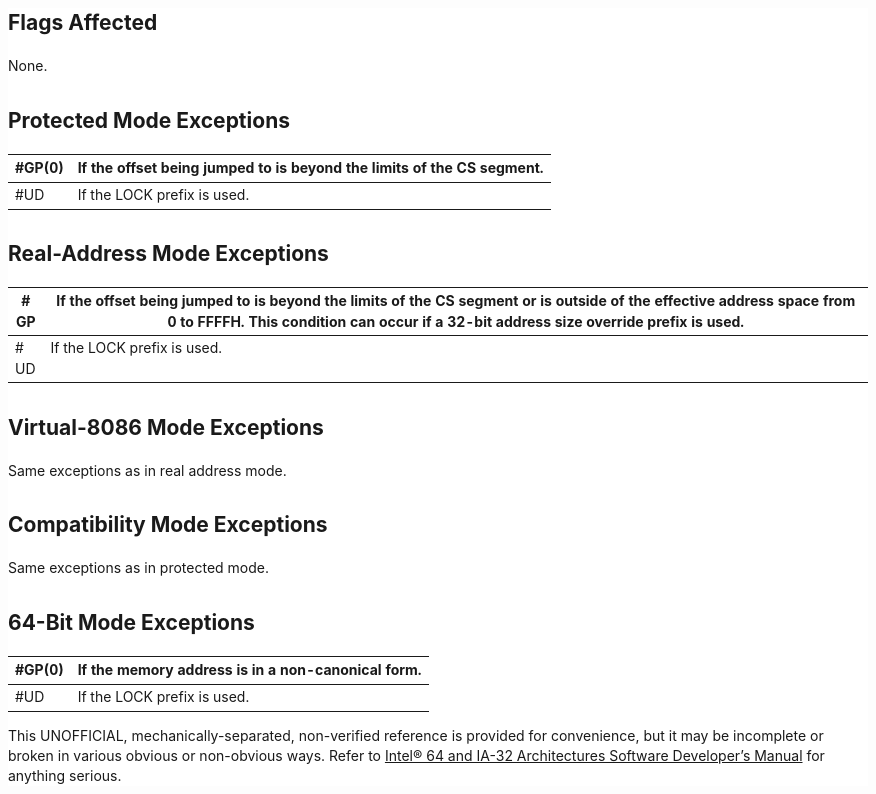 ## Flags Affected

None.

## Protected Mode Exceptions

| \#​​​​GP(0) | If the offset being jumped to is beyond the limits of the CS segment. |
| ----------- | --------------------------------------------------------------------- |
| #​​​UD      | If the LOCK prefix is used.                                           |

## Real-Address Mode Exceptions

| \#​​​​GP | If the offset being jumped to is beyond the limits of the CS segment or is outside of the effective address space from 0 to FFFFH. This condition can occur if a 32-bit address size override prefix is used. |
| -------- | ------------------------------------------------------------------------------------------------------------------------------------------------------------------------------------------------------------- |
| #​​​UD   | If the LOCK prefix is used.                                                                                                                                                                                   |

## Virtual-8086 Mode Exceptions

Same exceptions as in real address mode.

## Compatibility Mode Exceptions

Same exceptions as in protected mode.

## 64-Bit Mode Exceptions

| \#​​​​GP(0) | If the memory address is in a non-canonical form. |
| ----------- | ------------------------------------------------- |
| #​​​UD      | If the LOCK prefix is used.                       |

This UNOFFICIAL, mechanically-separated, non-verified reference is provided for convenience, but it may be
incomplete or broken in various obvious or non-obvious
ways. Refer to [Intel® 64 and IA-32 Architectures Software Developer’s Manual](https://software.intel.com/en-us/download/intel-64-and-ia-32-architectures-sdm-combined-volumes-1-2a-2b-2c-2d-3a-3b-3c-3d-and-4) for anything serious.
